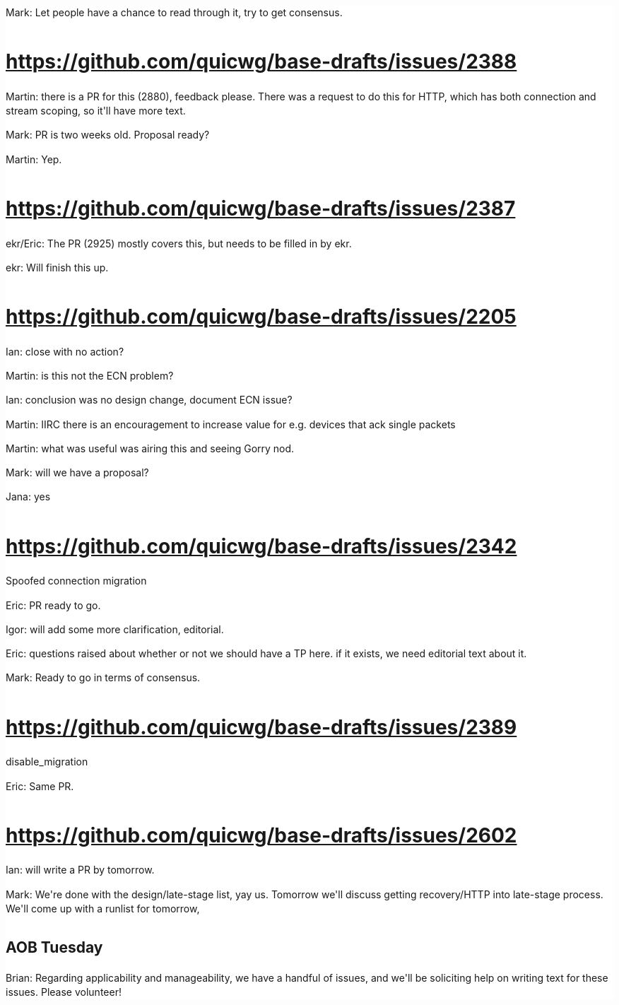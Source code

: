 Mark: Let people have a chance to read through it, try to get consensus.
 
https://github.com/quicwg/base-drafts/issues/2388
=================================================
Martin: there is a PR for this (2880), feedback please. There was a request to do this for HTTP, which has both connection and stream scoping, so it'll have more text.
 
Mark: PR is two weeks old. Proposal ready?
 
Martin: Yep.
 
https://github.com/quicwg/base-drafts/issues/2387
=================================================
ekr/Eric: The PR (2925) mostly covers this, but needs to be filled in by ekr.
 
ekr: Will finish this up.
 
https://github.com/quicwg/base-drafts/issues/2205
=================================================
Ian: close with no action?
 
Martin: is this not the ECN problem?
 
Ian: conclusion was no design change, document ECN issue?
 
Martin: IIRC there is an encouragement to increase value for e.g. devices that ack single packets
 
Martin: what was useful was airing this and seeing Gorry nod.
 
Mark: will we have a proposal?
 
Jana: yes
 
https://github.com/quicwg/base-drafts/issues/2342
=================================================
Spoofed connection migration
 
Eric: PR ready to go.
 
Igor: will add some more clarification, editorial.
 
Eric: questions raised about whether or not we should have a TP here. if it exists, we need editorial text about it.
 
Mark: Ready to go in terms of consensus.
 
https://github.com/quicwg/base-drafts/issues/2389
=================================================
disable_migration
 
Eric: Same PR.
 
 
https://github.com/quicwg/base-drafts/issues/2602
=================================================
Ian: will write a PR by tomorrow.
 
Mark: We're done with the design/late-stage list, yay us. Tomorrow we'll discuss getting recovery/HTTP into late-stage process. We'll come up with a runlist for tomorrow, 
 
AOB Tuesday
-----------
Brian: Regarding applicability and manageability, we have a handful of issues, and we'll be soliciting help on writing text for these issues. Please volunteer!
 